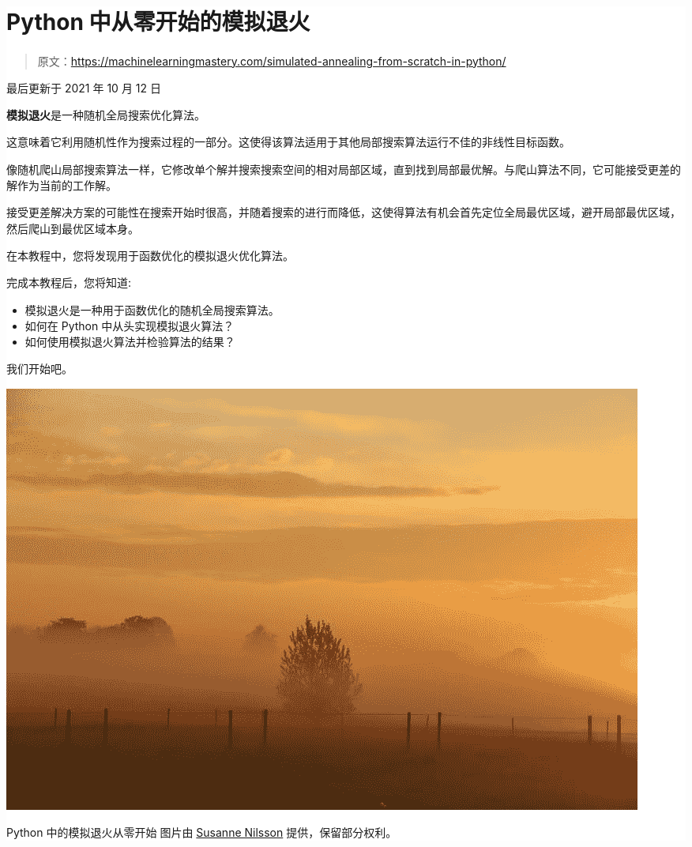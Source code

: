 # Python 中从零开始的模拟退火

> 原文：<https://machinelearningmastery.com/simulated-annealing-from-scratch-in-python/>

最后更新于 2021 年 10 月 12 日

**模拟退火**是一种随机全局搜索优化算法。

这意味着它利用随机性作为搜索过程的一部分。这使得该算法适用于其他局部搜索算法运行不佳的非线性目标函数。

像随机爬山局部搜索算法一样，它修改单个解并搜索搜索空间的相对局部区域，直到找到局部最优解。与爬山算法不同，它可能接受更差的解作为当前的工作解。

接受更差解决方案的可能性在搜索开始时很高，并随着搜索的进行而降低，这使得算法有机会首先定位全局最优区域，避开局部最优区域，然后爬山到最优区域本身。

在本教程中，您将发现用于函数优化的模拟退火优化算法。

完成本教程后，您将知道:

*   模拟退火是一种用于函数优化的随机全局搜索算法。
*   如何在 Python 中从头实现模拟退火算法？
*   如何使用模拟退火算法并检验算法的结果？

我们开始吧。

![Simulated Annealing From Scratch in Python](img/098ca071190bc69ff79072ed456fa162.png)

Python 中的模拟退火从零开始
图片由 [Susanne Nilsson](https://www.flickr.com/photos/infomastern/14170987191/) 提供，保留部分权利。

